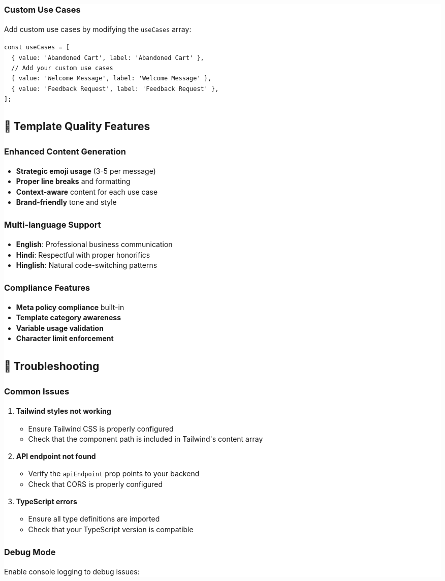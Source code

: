 ### **Custom Use Cases**
Add custom use cases by modifying the `useCases` array:

```tsx
const useCases = [
  { value: 'Abandoned Cart', label: 'Abandoned Cart' },
  // Add your custom use cases
  { value: 'Welcome Message', label: 'Welcome Message' },
  { value: 'Feedback Request', label: 'Feedback Request' },
];
```

## 🎯 **Template Quality Features**

### **Enhanced Content Generation**
- **Strategic emoji usage** (3-5 per message)
- **Proper line breaks** and formatting
- **Context-aware** content for each use case
- **Brand-friendly** tone and style

### **Multi-language Support**
- **English**: Professional business communication
- **Hindi**: Respectful with proper honorifics
- **Hinglish**: Natural code-switching patterns

### **Compliance Features**
- **Meta policy compliance** built-in
- **Template category awareness**
- **Variable usage validation**
- **Character limit enforcement**

## 🐛 **Troubleshooting**

### **Common Issues**

1. **Tailwind styles not working**
   - Ensure Tailwind CSS is properly configured
   - Check that the component path is included in Tailwind's content array

2. **API endpoint not found**
   - Verify the `apiEndpoint` prop points to your backend
   - Check that CORS is properly configured

3. **TypeScript errors**
   - Ensure all type definitions are imported
   - Check that your TypeScript version is compatible

### **Debug Mode**
Enable console logging to debug issues:
